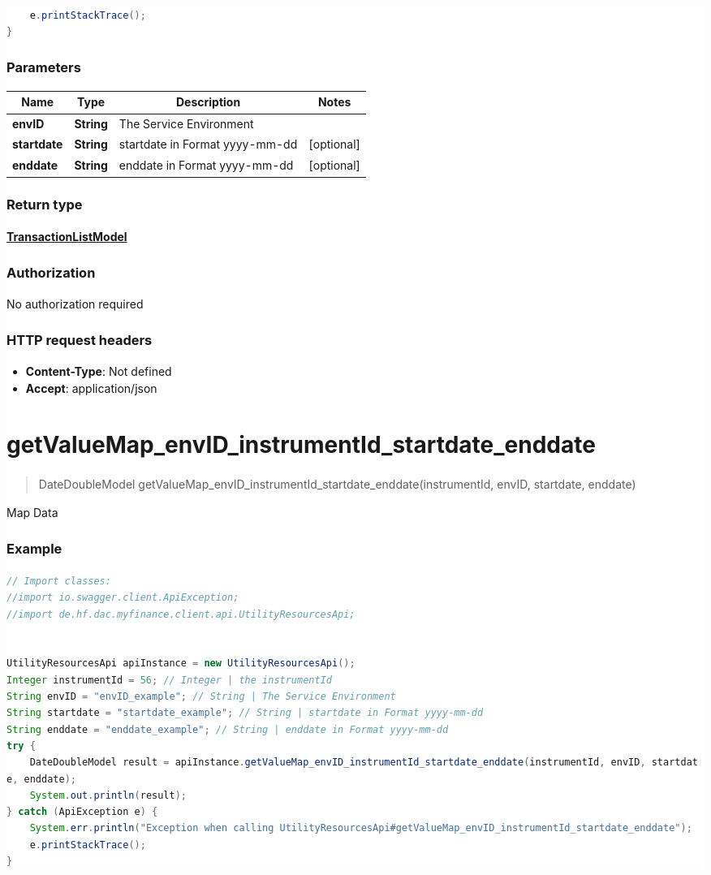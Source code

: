 ```java
    e.printStackTrace();
}
```

### Parameters

Name | Type | Description  | Notes
------------- | ------------- | ------------- | -------------
 **envID** | **String**| The Service Environment |
 **startdate** | **String**| startdate in Format yyyy-mm-dd | [optional]
 **enddate** | **String**| enddate in Format yyyy-mm-dd | [optional]

### Return type

[**TransactionListModel**](TransactionListModel.md)

### Authorization

No authorization required

### HTTP request headers

 - **Content-Type**: Not defined
 - **Accept**: application/json

<a name="getValueMap_envID_instrumentId_startdate_enddate"></a>
# **getValueMap_envID_instrumentId_startdate_enddate**
> DateDoubleModel getValueMap_envID_instrumentId_startdate_enddate(instrumentId, envID, startdate, enddate)

Map Data



### Example
```java
// Import classes:
//import io.swagger.client.ApiException;
//import de.hf.dac.myfinance.client.api.UtilityResourcesApi;


UtilityResourcesApi apiInstance = new UtilityResourcesApi();
Integer instrumentId = 56; // Integer | the instrumentId
String envID = "envID_example"; // String | The Service Environment
String startdate = "startdate_example"; // String | startdate in Format yyyy-mm-dd
String enddate = "enddate_example"; // String | enddate in Format yyyy-mm-dd
try {
    DateDoubleModel result = apiInstance.getValueMap_envID_instrumentId_startdate_enddate(instrumentId, envID, startdate, enddate);
    System.out.println(result);
} catch (ApiException e) {
    System.err.println("Exception when calling UtilityResourcesApi#getValueMap_envID_instrumentId_startdate_enddate");
    e.printStackTrace();
}
```
